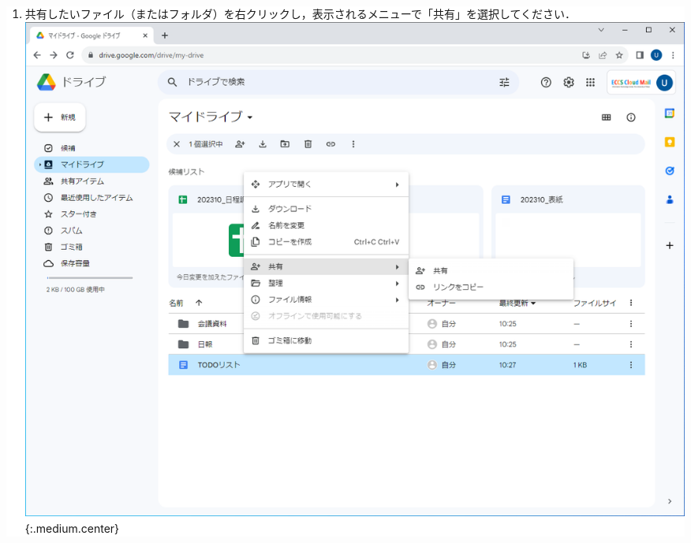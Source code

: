 1. 共有したいファイル（またはフォルダ）を右クリックし，表示されるメニューで「共有」を選択してください．![](file-contextmenu-share-share.png){:.medium.center}